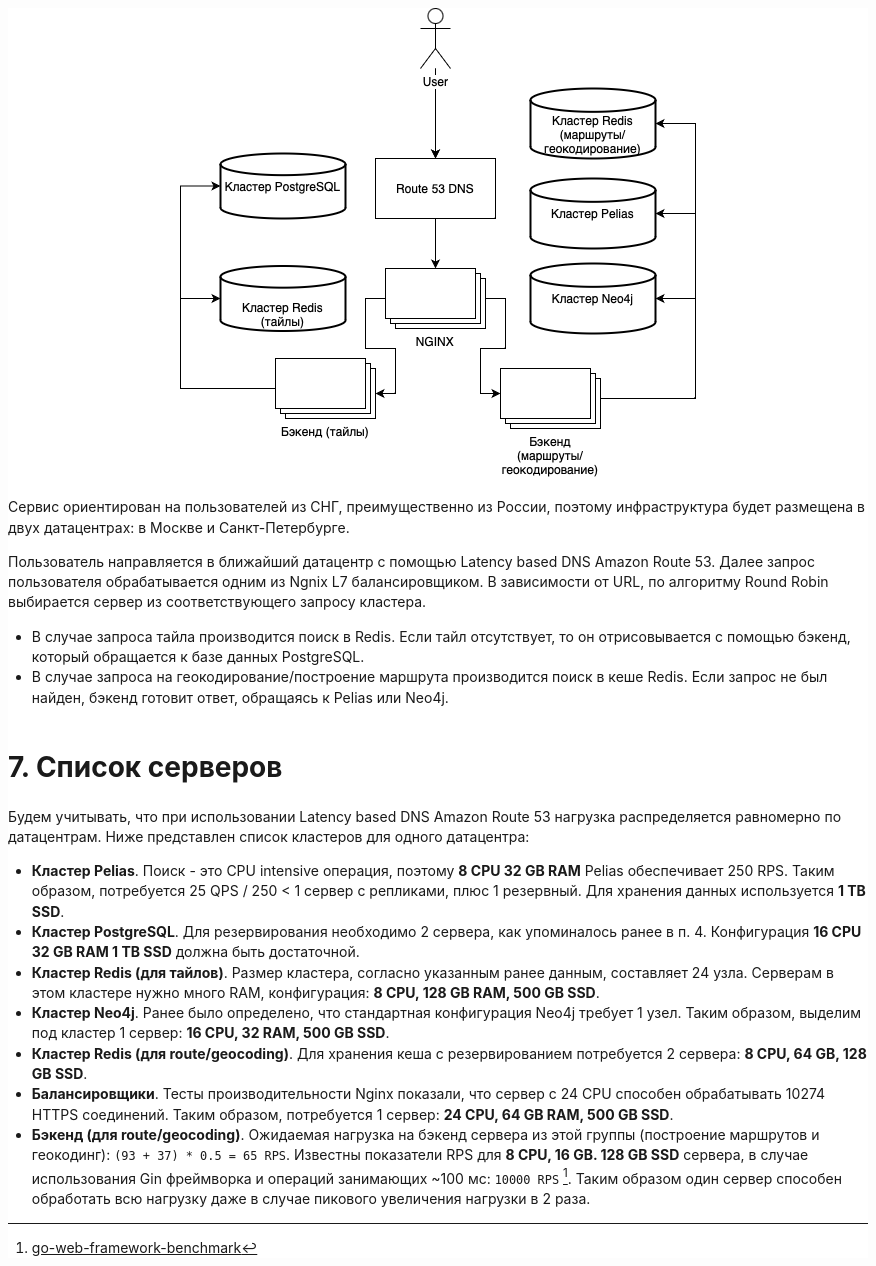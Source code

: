 <center><img src="./diagrams/ProjectScheme.png"></center>

Сервис ориентирован на пользователей из СНГ, преимущественно из России, поэтому инфраструктура будет размещена в двух датацентрах: в Москве и Санкт-Петербурге.

Пользователь направляется в ближайший датацентр с помощью Latency based DNS Amazon Route 53. Далее запрос пользователя обрабатывается одним из Ngnix L7 балансировщиком. В зависимости от URL, по алгоритму Round Robin выбирается сервер из соответствующего запросу кластера.

* В случае запроса тайла производится поиск в Redis. Если тайл отсутствует, то он отрисовывается с помощью бэкенд, который обращается к базе данных PostgreSQL.
* В случае запроса на геокодирование/построение маршрута производится поиск в кеше Redis. Если запрос не был найден, бэкенд готовит ответ, обращаясь к Pelias или Neo4j.

# 7. Список серверов

Будем учитывать, что при использовании Latency based DNS Amazon Route 53 нагрузка распределяется равномерно по датацентрам. Ниже представлен список кластеров для одного датацентра:

* **Кластер Pelias**. Поиск - это CPU intensive операция, поэтому **8 CPU 32 GB RAM** Pelias обеспечивает 250 RPS. Таким образом, потребуется 25 QPS / 250 < 1 сервер с репликами, плюс 1 резервный. Для хранения данных используется **1 TB SSD**.
* **Кластер PostgreSQL**. Для резервирования необходимо 2 сервера, как упоминалось ранее в п. 4. Конфигурация **16 CPU 32 GB RAM 1 TB SSD** должна быть достаточной.
* **Кластер Redis (для тайлов)**. Размер кластера, согласно указанным ранее данным, составляет 24 узла. Серверам в этом кластере нужно много RAM, конфигурация: **8 CPU, 128 GB RAM, 500 GB SSD**.
* **Кластер Neo4j**. Ранее было определено, что стандартная конфигурация Neo4j требует 1 узел. Таким образом, выделим под кластер 1 сервер: **16 CPU, 32 RAM, 500 GB SSD**.
* **Кластер Redis (для route/geocoding)**. Для хранения кеша с резервированием потребуется 2 сервера: **8 CPU, 64 GB, 128 GB SSD**.
* **Балансировщики**. Тесты производительности Nginx показали, что сервер с 24 CPU способен обрабатывать 10274 HTTPS соединений. Таким образом, потребуется 1 сервер: **24 CPU, 64 GB RAM, 500 GB SSD**.
* **Бэкенд (для route/geocoding)**. Ожидаемая нагрузка на бэкенд сервера из этой группы (построение маршрутов и геокодинг): `(93 + 37) * 0.5 = 65 RPS`. Известны показатели RPS для **8 CPU, 16 GB. 128 GB SSD** сервера, в случае использования Gin фреймворка и операций занимающих ~100 мс: `10000 RPS` [^11]. Таким образом один сервер способен обработать всю нагрузку даже в случае пикового увеличения нагрузки в 2 раза.

[^1]: [Баннер на Яндекс.Картах - Геореклама на Яндексе](https://yandex.ru/adv/products/geo/maps-banner)
[^2]: [Аналитика трафика и доля рынка maps.yandex.ru | Similarweb](https://www.similarweb.com/ru/website/maps.yandex.ru/)
[^3]: [MapRecorder: analysing real-world usage of mobile map applications](https://www.tandfonline.com/doi/epub/10.1080/0144929X.2020.1714733?needAccess=true)
[^4]: [Как мы делаем карту для тех, кто делает карту / Хабр](https://habr.com/ru/company/2gis/blog/341508/)
[^5]: [Serving Tiles – Switch2OSM](https://switch2osm.org/serving-tiles/)
[^6]: [Considerations for full-planet builds](https://github.com/pelias/documentation/blob/master/full_planet_considerations.md)
[^7]: [Tile disk usage](https://wiki.openstreetmap.org/wiki/Tile_disk_usage)
[^8]: [Fine tuning Postgres to achieve 5,000 Queries per second](http://ashnik.com)
[^9]: [Graphdb benchmarks](https://github.com/socialsensor/graphdb-benchmarks)
[^10]: [Redis benchmark](https://redis.io/docs/reference/optimization/benchmarks/) 
[^11]: [go-web-framework-benchmark](https://github.com/smallnest/go-web-framework-benchmark) 